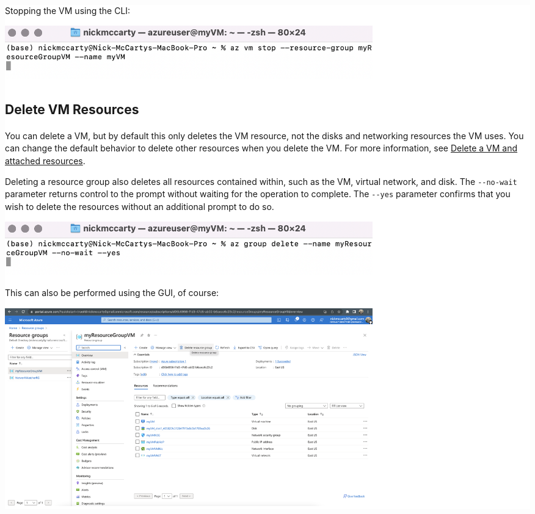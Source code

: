 Stopping the VM using the CLI:

<img src = "./images/stop-vm-terminal.png" width = "70%"/>

<a id = "delete-vm-resources"></a>
## Delete VM Resources

You can delete a VM, but by default this only deletes the VM resource, not the disks and networking resources the VM uses. You can change the default behavior to delete other resources when you delete the VM. For more information, see [Delete a VM and attached resources](https://docs.microsoft.com/en-us/azure/virtual-machines/delete).

Deleting a resource group also deletes all resources contained within, such as the VM, virtual network, and disk. The `--no-wait` parameter returns control to the prompt without waiting for the operation to complete. The `--yes` parameter confirms that you wish to delete the resources without an additional prompt to do so.

<img src = "./images/delete-resource-group-terminal.png" width = "70%"/>

This can also be performed using the GUI, of course:

<img src = "./images/delete-resource-group-gui.png" width = "70%"/>
